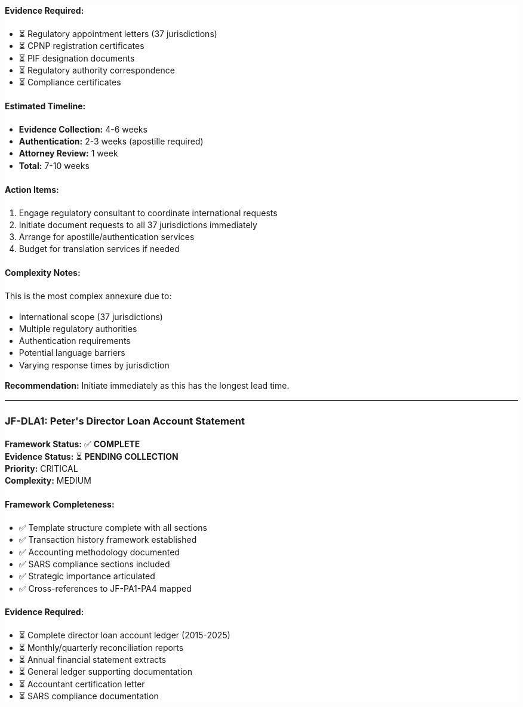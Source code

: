 #### Evidence Required:
- ⏳ Regulatory appointment letters (37 jurisdictions)
- ⏳ CPNP registration certificates
- ⏳ PIF designation documents
- ⏳ Regulatory authority correspondence
- ⏳ Compliance certificates

#### Estimated Timeline:
- **Evidence Collection:** 4-6 weeks
- **Authentication:** 2-3 weeks (apostille required)
- **Attorney Review:** 1 week
- **Total:** 7-10 weeks

#### Action Items:
1. Engage regulatory consultant to coordinate international requests
2. Initiate document requests to all 37 jurisdictions immediately
3. Arrange for apostille/authentication services
4. Budget for translation services if needed

#### Complexity Notes:
This is the most complex annexure due to:
- International scope (37 jurisdictions)
- Multiple regulatory authorities
- Authentication requirements
- Potential language barriers
- Varying response times by jurisdiction

**Recommendation:** Initiate immediately as this has the longest lead time.

---

### JF-DLA1: Peter's Director Loan Account Statement

**Framework Status:** ✅ **COMPLETE**  
**Evidence Status:** ⏳ **PENDING COLLECTION**  
**Priority:** CRITICAL  
**Complexity:** MEDIUM

#### Framework Completeness:
- ✅ Template structure complete with all sections
- ✅ Transaction history framework established
- ✅ Accounting methodology documented
- ✅ SARS compliance sections included
- ✅ Strategic importance articulated
- ✅ Cross-references to JF-PA1-PA4 mapped

#### Evidence Required:
- ⏳ Complete director loan account ledger (2015-2025)
- ⏳ Monthly/quarterly reconciliation reports
- ⏳ Annual financial statement extracts
- ⏳ General ledger supporting documentation
- ⏳ Accountant certification letter
- ⏳ SARS compliance documentation
